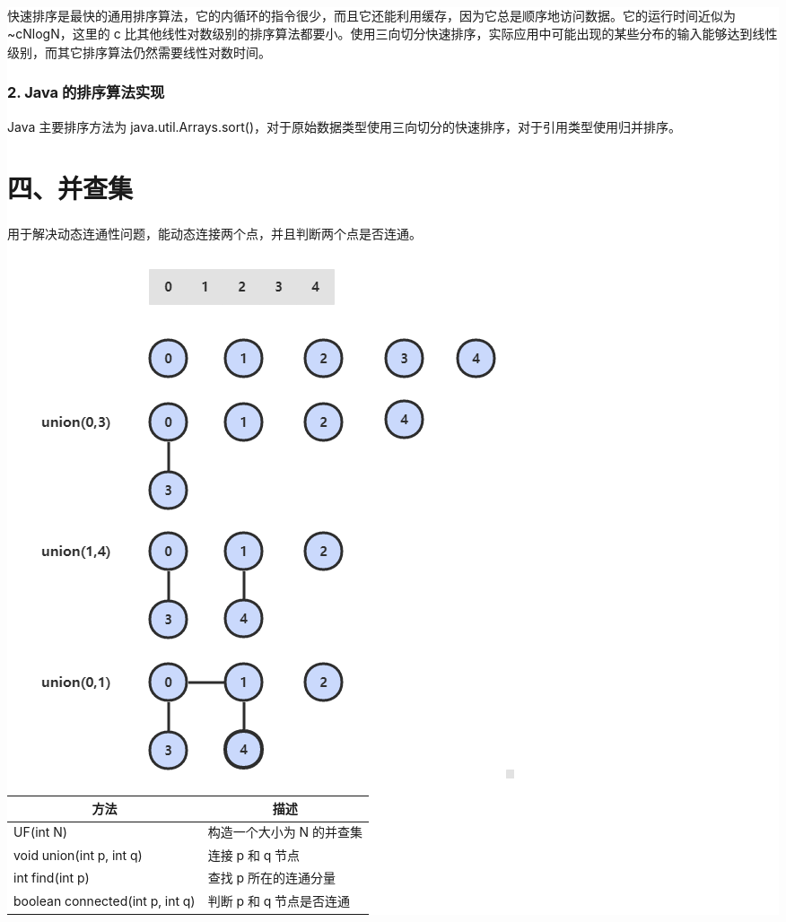 快速排序是最快的通用排序算法，它的内循环的指令很少，而且它还能利用缓存，因为它总是顺序地访问数据。它的运行时间近似为 ~cNlogN，这里的 c 比其他线性对数级别的排序算法都要小。使用三向切分快速排序，实际应用中可能出现的某些分布的输入能够达到线性级别，而其它排序算法仍然需要线性对数时间。

### 2\. Java 的排序算法实现

Java 主要排序方法为 java.util.Arrays.sort()，对于原始数据类型使用三向切分的快速排序，对于引用类型使用归并排序。

# 四、并查集

用于解决动态连通性问题，能动态连接两个点，并且判断两个点是否连通。

![](img/9d0a637c-6a8f-4f5a-99b9-fdcfa26793ff.png)

| 方法 | 描述 |
| --- | --- |
| UF(int N) | 构造一个大小为 N 的并查集 |
| void union(int p, int q) | 连接 p 和 q 节点 |
| int find(int p) | 查找 p 所在的连通分量 |
| boolean connected(int p, int q) | 判断 p 和 q 节点是否连通 |
